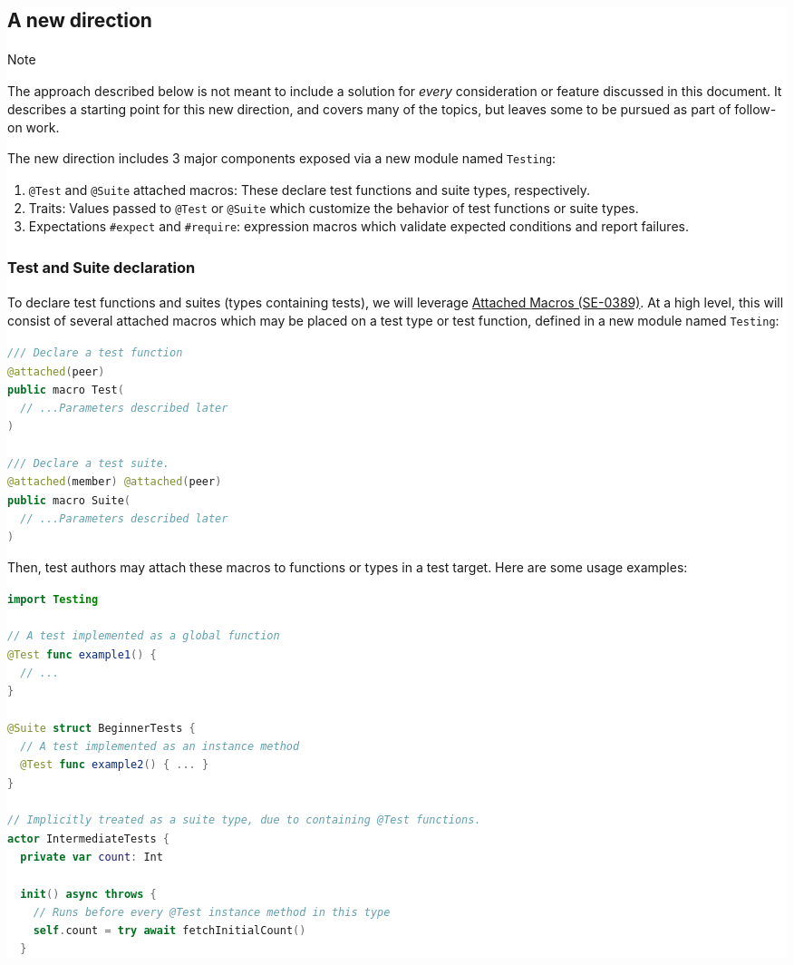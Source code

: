 ## A new direction

> [!NOTE]
> The approach described below is not meant to include a solution for _every_
> consideration or feature discussed in this document. It describes a starting
> point for this new direction, and covers many of the topics, but leaves some
> to be pursued as part of follow-on work.

The new direction includes 3 major components exposed via a new module named
`Testing`:

1. `@Test` and `@Suite` attached macros: These declare test functions and suite
   types, respectively.
1. Traits: Values passed to `@Test` or `@Suite` which customize the behavior of
   test functions or suite types.
1. Expectations `#expect` and `#require`: expression macros which validate
   expected conditions and report failures.

### Test and Suite declaration

To declare test functions and suites (types containing tests), we will leverage
[Attached Macros (SE-0389)](https://github.com/apple/swift-evolution/blob/main/proposals/0389-attached-macros.md).
At a high level, this will consist of several attached macros
which may be placed on a test type or test function, defined in a new module
named `Testing`:

```swift
/// Declare a test function
@attached(peer)
public macro Test(
  // ...Parameters described later
)

/// Declare a test suite.
@attached(member) @attached(peer)
public macro Suite(
  // ...Parameters described later
)
```

Then, test authors may attach these macros to functions or types in a test
target. Here are some usage examples:

```swift
import Testing

// A test implemented as a global function
@Test func example1() {
  // ...
}

@Suite struct BeginnerTests {
  // A test implemented as an instance method
  @Test func example2() { ... }
}

// Implicitly treated as a suite type, due to containing @Test functions.
actor IntermediateTests {
  private var count: Int

  init() async throws {
    // Runs before every @Test instance method in this type
    self.count = try await fetchInitialCount()
  }

```